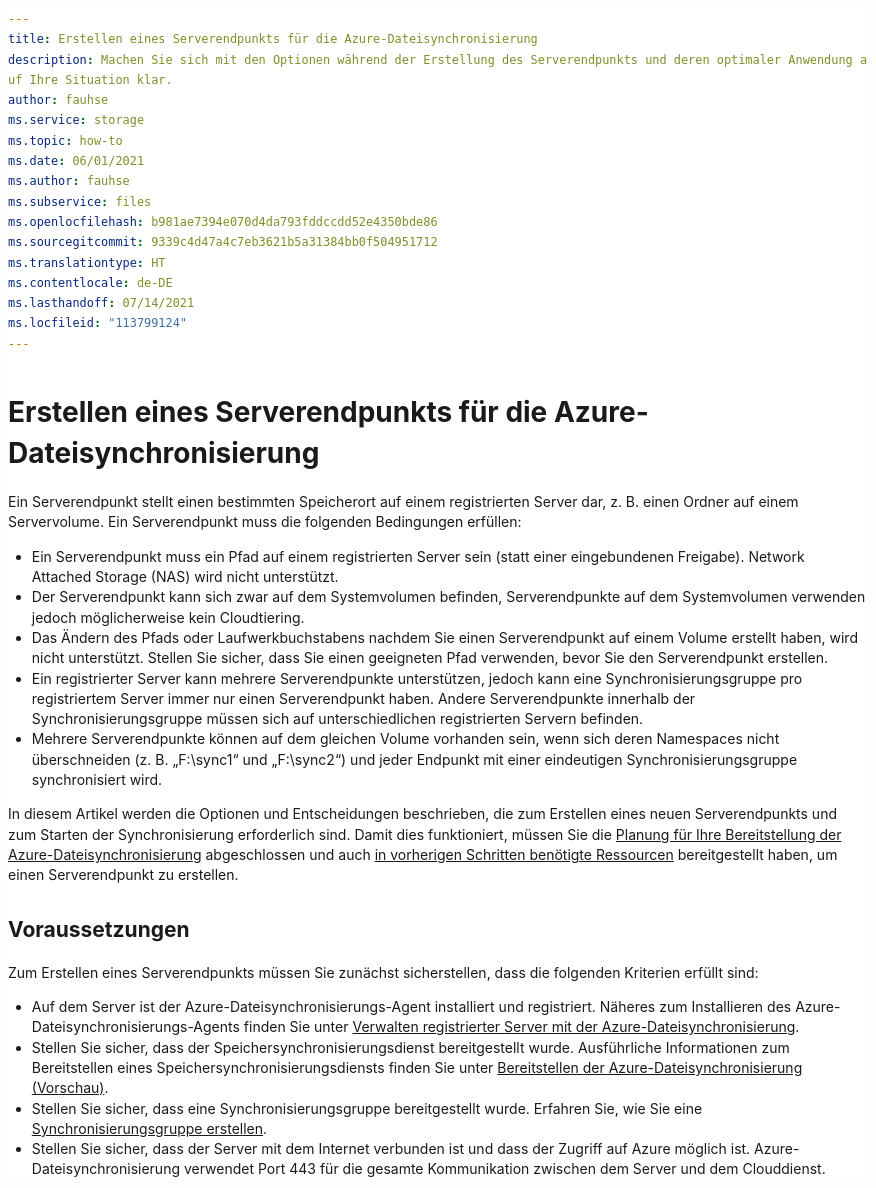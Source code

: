 ```yaml
---
title: Erstellen eines Serverendpunkts für die Azure-Dateisynchronisierung
description: Machen Sie sich mit den Optionen während der Erstellung des Serverendpunkts und deren optimaler Anwendung auf Ihre Situation klar.
author: fauhse
ms.service: storage
ms.topic: how-to
ms.date: 06/01/2021
ms.author: fauhse
ms.subservice: files
ms.openlocfilehash: b981ae7394e070d4da793fddccdd52e4350bde86
ms.sourcegitcommit: 9339c4d47a4c7eb3621b5a31384bb0f504951712
ms.translationtype: HT
ms.contentlocale: de-DE
ms.lasthandoff: 07/14/2021
ms.locfileid: "113799124"
---
```

# <a name="create-an-azure-file-sync-server-endpoint"></a>Erstellen eines Serverendpunkts für die Azure-Dateisynchronisierung

Ein Serverendpunkt stellt einen bestimmten Speicherort auf einem registrierten Server dar, z. B. einen Ordner auf einem Servervolume. Ein Serverendpunkt muss die folgenden Bedingungen erfüllen:

- Ein Serverendpunkt muss ein Pfad auf einem registrierten Server sein (statt einer eingebundenen Freigabe). Network Attached Storage (NAS) wird nicht unterstützt.
- Der Serverendpunkt kann sich zwar auf dem Systemvolumen befinden, Serverendpunkte auf dem Systemvolumen verwenden jedoch möglicherweise kein Cloudtiering.
- Das Ändern des Pfads oder Laufwerkbuchstabens nachdem Sie einen Serverendpunkt auf einem Volume erstellt haben, wird nicht unterstützt. Stellen Sie sicher, dass Sie einen geeigneten Pfad verwenden, bevor Sie den Serverendpunkt erstellen.
- Ein registrierter Server kann mehrere Serverendpunkte unterstützen, jedoch kann eine Synchronisierungsgruppe pro registriertem Server immer nur einen Serverendpunkt haben. Andere Serverendpunkte innerhalb der Synchronisierungsgruppe müssen sich auf unterschiedlichen registrierten Servern befinden.
- Mehrere Serverendpunkte können auf dem gleichen Volume vorhanden sein, wenn sich deren Namespaces nicht überschneiden (z. B. „F:\sync1“ und „F:\sync2“) und jeder Endpunkt mit einer eindeutigen Synchronisierungsgruppe synchronisiert wird. 

In diesem Artikel werden die Optionen und Entscheidungen beschrieben, die zum Erstellen eines neuen Serverendpunkts und zum Starten der Synchronisierung erforderlich sind. Damit dies funktioniert, müssen Sie die [Planung für Ihre Bereitstellung der Azure-Dateisynchronisierung](file-sync-planning.md) abgeschlossen und auch [in vorherigen Schritten benötigte Ressourcen](file-sync-deployment-guide.md) bereitgestellt haben, um einen Serverendpunkt zu erstellen.

## <a name="prerequisites"></a>Voraussetzungen

Zum Erstellen eines Serverendpunkts müssen Sie zunächst sicherstellen, dass die folgenden Kriterien erfüllt sind: 
- Auf dem Server ist der Azure-Dateisynchronisierungs-Agent installiert und registriert. Näheres zum Installieren des Azure-Dateisynchronisierungs-Agents finden Sie unter [Verwalten registrierter Server mit der Azure-Dateisynchronisierung](file-sync-server-registration.md). 
- Stellen Sie sicher, dass der Speichersynchronisierungsdienst bereitgestellt wurde. Ausführliche Informationen zum Bereitstellen eines Speichersynchronisierungsdiensts finden Sie unter [Bereitstellen der Azure-Dateisynchronisierung (Vorschau)](file-sync-deployment-guide.md). 
- Stellen Sie sicher, dass eine Synchronisierungsgruppe bereitgestellt wurde. Erfahren Sie, wie Sie eine [Synchronisierungsgruppe erstellen](file-sync-deployment-guide.md#create-a-sync-group-and-a-cloud-endpoint).
- Stellen Sie sicher, dass der Server mit dem Internet verbunden ist und dass der Zugriff auf Azure möglich ist. Azure-Dateisynchronisierung verwendet Port 443 für die gesamte Kommunikation zwischen dem Server und dem Clouddienst.